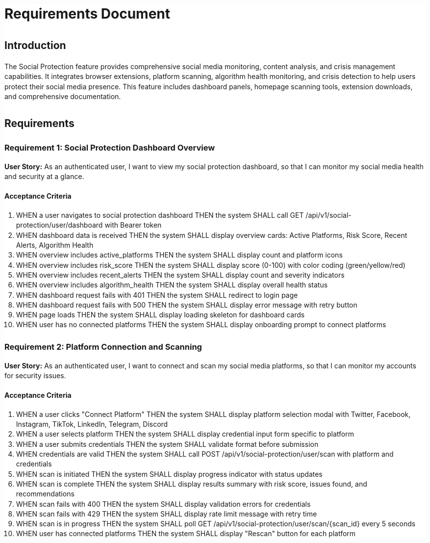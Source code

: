 # Requirements Document

## Introduction

The Social Protection feature provides comprehensive social media monitoring, content analysis, and crisis management capabilities. It integrates browser extensions, platform scanning, algorithm health monitoring, and crisis detection to help users protect their social media presence. This feature includes dashboard panels, homepage scanning tools, extension downloads, and comprehensive documentation.

## Requirements

### Requirement 1: Social Protection Dashboard Overview

**User Story:** As an authenticated user, I want to view my social protection dashboard, so that I can monitor my social media health and security at a glance.

#### Acceptance Criteria

1. WHEN a user navigates to social protection dashboard THEN the system SHALL call GET /api/v1/social-protection/user/dashboard with Bearer token
2. WHEN dashboard data is received THEN the system SHALL display overview cards: Active Platforms, Risk Score, Recent Alerts, Algorithm Health
3. WHEN overview includes active_platforms THEN the system SHALL display count and platform icons
4. WHEN overview includes risk_score THEN the system SHALL display score (0-100) with color coding (green/yellow/red)
5. WHEN overview includes recent_alerts THEN the system SHALL display count and severity indicators
6. WHEN overview includes algorithm_health THEN the system SHALL display overall health status
7. WHEN dashboard request fails with 401 THEN the system SHALL redirect to login page
8. WHEN dashboard request fails with 500 THEN the system SHALL display error message with retry button
9. WHEN page loads THEN the system SHALL display loading skeleton for dashboard cards
10. WHEN user has no connected platforms THEN the system SHALL display onboarding prompt to connect platforms

### Requirement 2: Platform Connection and Scanning

**User Story:** As an authenticated user, I want to connect and scan my social media platforms, so that I can monitor my accounts for security issues.

#### Acceptance Criteria

1. WHEN a user clicks "Connect Platform" THEN the system SHALL display platform selection modal with Twitter, Facebook, Instagram, TikTok, LinkedIn, Telegram, Discord
2. WHEN a user selects platform THEN the system SHALL display credential input form specific to platform
3. WHEN a user submits credentials THEN the system SHALL validate format before submission
4. WHEN credentials are valid THEN the system SHALL call POST /api/v1/social-protection/user/scan with platform and credentials
5. WHEN scan is initiated THEN the system SHALL display progress indicator with status updates
6. WHEN scan is complete THEN the system SHALL display results summary with risk score, issues found, and recommendations
7. WHEN scan fails with 400 THEN the system SHALL display validation errors for credentials
8. WHEN scan fails with 429 THEN the system SHALL display rate limit message with retry time
9. WHEN scan is in progress THEN the system SHALL poll GET /api/v1/social-protection/user/scan/{scan_id} every 5 seconds
10. WHEN user has connected platforms THEN the system SHALL display "Rescan" button for each platform
